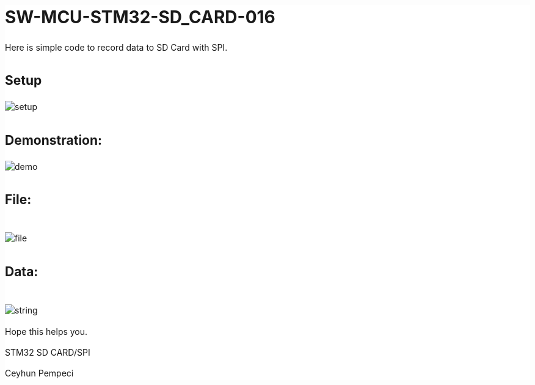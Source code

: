 # SW-MCU-STM32-SD_CARD-016

Here is simple code to record data to SD Card with SPI.

## Setup

<img width="746" alt="setup" src="https://github.com/user-attachments/assets/27c2c8bf-908f-4fdb-b692-e63d6e87b89b" />

## Demonstration:

<img width="902" alt="demo" src="https://github.com/user-attachments/assets/926cbb31-6a50-41f4-a94a-317375aa2b3f" />

## File:
<Br>
<img width="999" alt="file" src="https://github.com/user-attachments/assets/c5c81cef-6ac3-4f3e-a59b-d6f5ca9e0831" />

## Data:
<Br>
<img width="1070" alt="string" src="https://github.com/user-attachments/assets/c89ce3f3-ae13-4c36-b37d-057627a87580" />

Hope this helps you.

STM32 SD CARD/SPI

Ceyhun Pempeci
